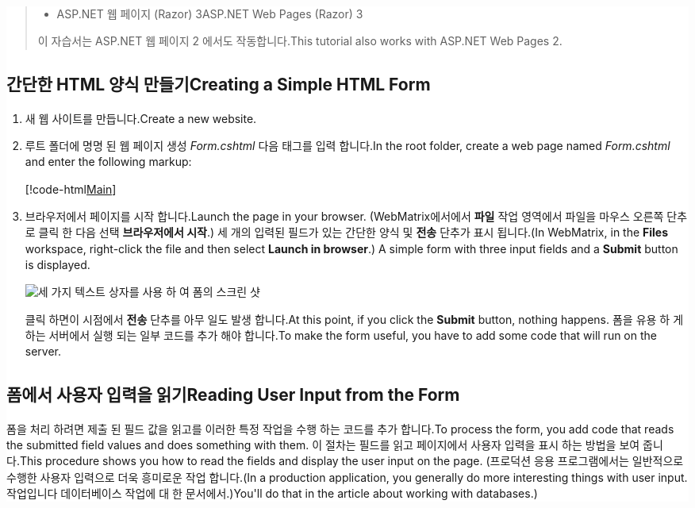 > 
> 
> - <span data-ttu-id="6ad9a-117">ASP.NET 웹 페이지 (Razor) 3</span><span class="sxs-lookup"><span data-stu-id="6ad9a-117">ASP.NET Web Pages (Razor) 3</span></span>
>   
> 
> <span data-ttu-id="6ad9a-118">이 자습서는 ASP.NET 웹 페이지 2 에서도 작동합니다.</span><span class="sxs-lookup"><span data-stu-id="6ad9a-118">This tutorial also works with ASP.NET Web Pages 2.</span></span>


## <a name="creating-a-simple-html-form"></a><span data-ttu-id="6ad9a-119">간단한 HTML 양식 만들기</span><span class="sxs-lookup"><span data-stu-id="6ad9a-119">Creating a Simple HTML Form</span></span>

1. <span data-ttu-id="6ad9a-120">새 웹 사이트를 만듭니다.</span><span class="sxs-lookup"><span data-stu-id="6ad9a-120">Create a new website.</span></span>
2. <span data-ttu-id="6ad9a-121">루트 폴더에 명명 된 웹 페이지 생성 *Form.cshtml* 다음 태그를 입력 합니다.</span><span class="sxs-lookup"><span data-stu-id="6ad9a-121">In the root folder, create a web page named *Form.cshtml* and enter the following markup:</span></span>

    [!code-html[Main](4-working-with-forms/samples/sample1.html)]
3. <span data-ttu-id="6ad9a-122">브라우저에서 페이지를 시작 합니다.</span><span class="sxs-lookup"><span data-stu-id="6ad9a-122">Launch the page in your browser.</span></span> <span data-ttu-id="6ad9a-123">(WebMatrix에서에서 **파일** 작업 영역에서 파일을 마우스 오른쪽 단추로 클릭 한 다음 선택 **브라우저에서 시작**.) 세 개의 입력된 필드가 있는 간단한 양식 및 **전송** 단추가 표시 됩니다.</span><span class="sxs-lookup"><span data-stu-id="6ad9a-123">(In WebMatrix, in the **Files** workspace, right-click the file and then select **Launch in browser**.) A simple form with three input fields and a **Submit** button is displayed.</span></span>

    ![세 가지 텍스트 상자를 사용 하 여 폼의 스크린 샷](4-working-with-forms/_static/image1.jpg)

    <span data-ttu-id="6ad9a-125">클릭 하면이 시점에서 **전송** 단추를 아무 일도 발생 합니다.</span><span class="sxs-lookup"><span data-stu-id="6ad9a-125">At this point, if you click the **Submit** button, nothing happens.</span></span> <span data-ttu-id="6ad9a-126">폼을 유용 하 게 하는 서버에서 실행 되는 일부 코드를 추가 해야 합니다.</span><span class="sxs-lookup"><span data-stu-id="6ad9a-126">To make the form useful, you have to add some code that will run on the server.</span></span>

## <a name="reading-user-input-from-the-form"></a><span data-ttu-id="6ad9a-127">폼에서 사용자 입력을 읽기</span><span class="sxs-lookup"><span data-stu-id="6ad9a-127">Reading User Input from the Form</span></span>

<span data-ttu-id="6ad9a-128">폼을 처리 하려면 제출 된 필드 값을 읽고를 이러한 특정 작업을 수행 하는 코드를 추가 합니다.</span><span class="sxs-lookup"><span data-stu-id="6ad9a-128">To process the form, you add code that reads the submitted field values and does something with them.</span></span> <span data-ttu-id="6ad9a-129">이 절차는 필드를 읽고 페이지에서 사용자 입력을 표시 하는 방법을 보여 줍니다.</span><span class="sxs-lookup"><span data-stu-id="6ad9a-129">This procedure shows you how to read the fields and display the user input on the page.</span></span> <span data-ttu-id="6ad9a-130">(프로덕션 응용 프로그램에서는 일반적으로 수행한 사용자 입력으로 더욱 흥미로운 작업 합니다.</span><span class="sxs-lookup"><span data-stu-id="6ad9a-130">(In a production application, you generally do more interesting things with user input.</span></span> <span data-ttu-id="6ad9a-131">작업입니다 데이터베이스 작업에 대 한 문서에서.)</span><span class="sxs-lookup"><span data-stu-id="6ad9a-131">You'll do that in the article about working with databases.)</span></span>
